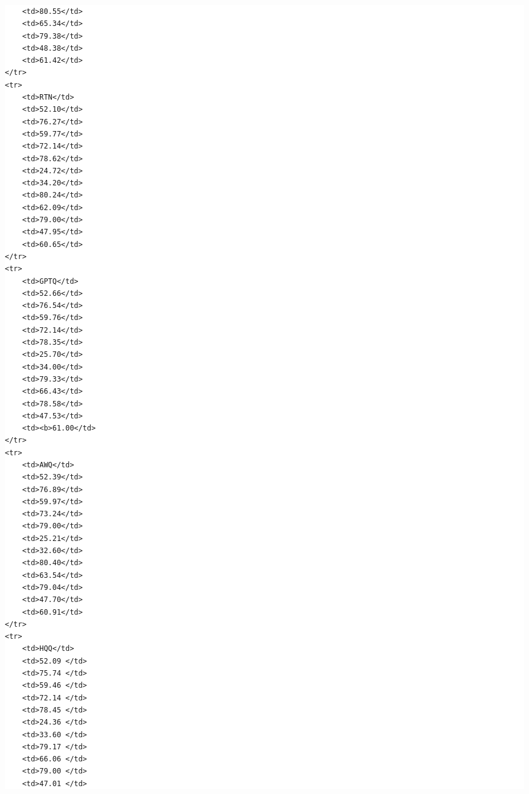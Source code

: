         <td>80.55</td>
        <td>65.34</td>
        <td>79.38</td>
        <td>48.38</td>
        <td>61.42</td>
    </tr>
    <tr>
        <td>RTN</td>
        <td>52.10</td>
        <td>76.27</td>
        <td>59.77</td>
        <td>72.14</td>
        <td>78.62</td>
        <td>24.72</td>
        <td>34.20</td>
        <td>80.24</td>
        <td>62.09</td>
        <td>79.00</td>
        <td>47.95</td>
        <td>60.65</td>
    </tr>
    <tr>
        <td>GPTQ</td>
        <td>52.66</td>
        <td>76.54</td>
        <td>59.76</td>
        <td>72.14</td>
        <td>78.35</td>
        <td>25.70</td>
        <td>34.00</td>
        <td>79.33</td>
        <td>66.43</td>
        <td>78.58</td>
        <td>47.53</td>
        <td><b>61.00</td>
    </tr>
    <tr>
        <td>AWQ</td>
        <td>52.39</td>
        <td>76.89</td>
        <td>59.97</td>
        <td>73.24</td>
        <td>79.00</td>
        <td>25.21</td>
        <td>32.60</td>
        <td>80.40</td>
        <td>63.54</td>
        <td>79.04</td>
        <td>47.70</td>
        <td>60.91</td>
    </tr>
    <tr>
        <td>HQQ</td>
        <td>52.09 </td>
        <td>75.74 </td>
        <td>59.46 </td>
        <td>72.14 </td>
        <td>78.45 </td>
        <td>24.36 </td>
        <td>33.60 </td>
        <td>79.17 </td>
        <td>66.06 </td>
        <td>79.00 </td>
        <td>47.01 </td>